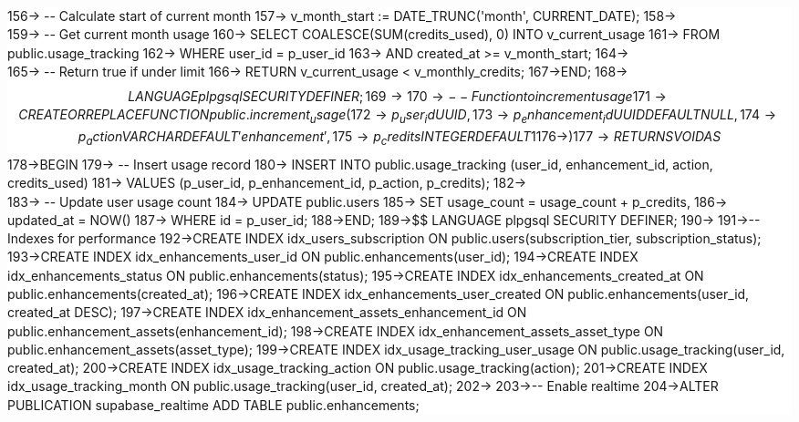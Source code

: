    156→  -- Calculate start of current month
   157→  v_month_start := DATE_TRUNC('month', CURRENT_DATE);
   158→  
   159→  -- Get current month usage
   160→  SELECT COALESCE(SUM(credits_used), 0) INTO v_current_usage
   161→  FROM public.usage_tracking
   162→  WHERE user_id = p_user_id
   163→  AND created_at >= v_month_start;
   164→  
   165→  -- Return true if under limit
   166→  RETURN v_current_usage < v_monthly_credits;
   167→END;
   168→$$ LANGUAGE plpgsql SECURITY DEFINER;
   169→
   170→-- Function to increment usage
   171→CREATE OR REPLACE FUNCTION public.increment_usage(
   172→  p_user_id UUID,
   173→  p_enhancement_id UUID DEFAULT NULL,
   174→  p_action VARCHAR DEFAULT 'enhancement',
   175→  p_credits INTEGER DEFAULT 1
   176→)
   177→RETURNS VOID AS $$
   178→BEGIN
   179→  -- Insert usage record
   180→  INSERT INTO public.usage_tracking (user_id, enhancement_id, action, credits_used)
   181→  VALUES (p_user_id, p_enhancement_id, p_action, p_credits);
   182→  
   183→  -- Update user usage count
   184→  UPDATE public.users
   185→  SET usage_count = usage_count + p_credits,
   186→      updated_at = NOW()
   187→  WHERE id = p_user_id;
   188→END;
   189→$$ LANGUAGE plpgsql SECURITY DEFINER;
   190→
   191→-- Indexes for performance
   192→CREATE INDEX idx_users_subscription ON public.users(subscription_tier, subscription_status);
   193→CREATE INDEX idx_enhancements_user_id ON public.enhancements(user_id);
   194→CREATE INDEX idx_enhancements_status ON public.enhancements(status);
   195→CREATE INDEX idx_enhancements_created_at ON public.enhancements(created_at);
   196→CREATE INDEX idx_enhancements_user_created ON public.enhancements(user_id, created_at DESC);
   197→CREATE INDEX idx_enhancement_assets_enhancement_id ON public.enhancement_assets(enhancement_id);
   198→CREATE INDEX idx_enhancement_assets_asset_type ON public.enhancement_assets(asset_type);
   199→CREATE INDEX idx_usage_tracking_user_usage ON public.usage_tracking(user_id, created_at);
   200→CREATE INDEX idx_usage_tracking_action ON public.usage_tracking(action);
   201→CREATE INDEX idx_usage_tracking_month ON public.usage_tracking(user_id, created_at);
   202→
   203→-- Enable realtime
   204→ALTER PUBLICATION supabase_realtime ADD TABLE public.enhancements;
